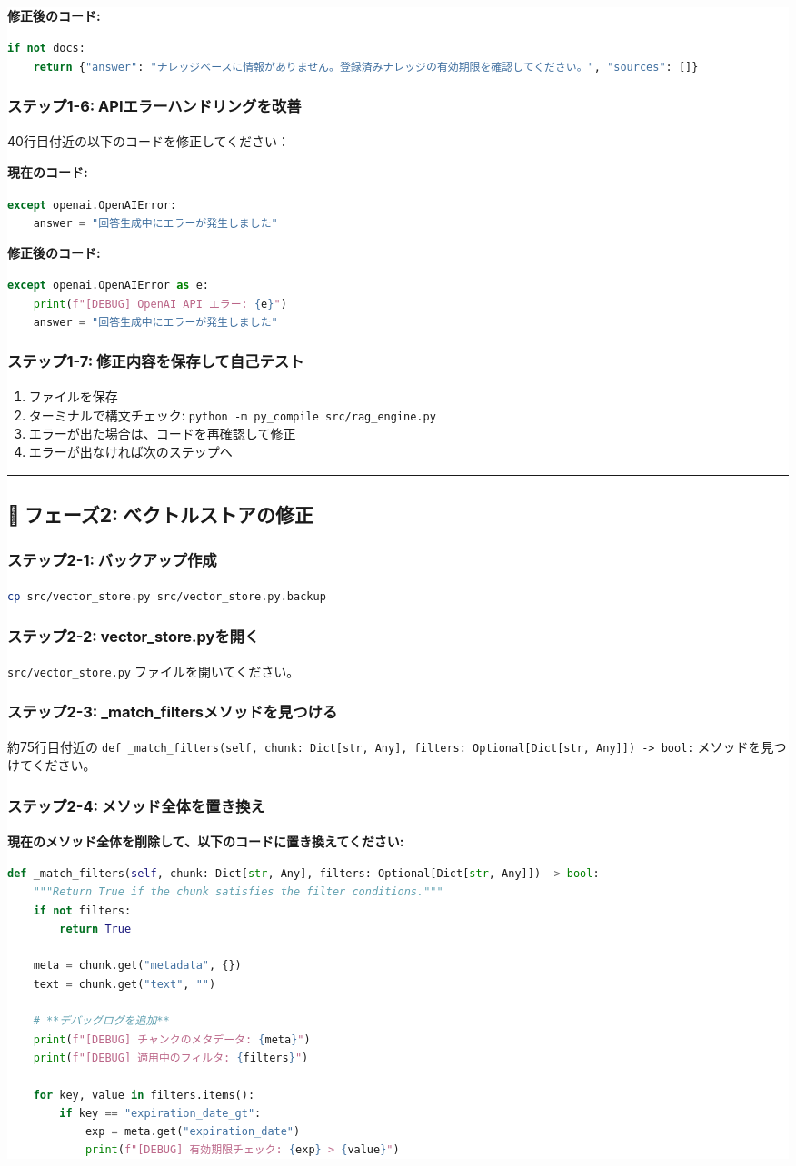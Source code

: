 **修正後のコード:**
```python
if not docs:
    return {"answer": "ナレッジベースに情報がありません。登録済みナレッジの有効期限を確認してください。", "sources": []}
```

### ステップ1-6: APIエラーハンドリングを改善
40行目付近の以下のコードを修正してください：

**現在のコード:**
```python
except openai.OpenAIError:
    answer = "回答生成中にエラーが発生しました"
```

**修正後のコード:**
```python
except openai.OpenAIError as e:
    print(f"[DEBUG] OpenAI API エラー: {e}")
    answer = "回答生成中にエラーが発生しました"
```

### ステップ1-7: 修正内容を保存して自己テスト
1. ファイルを保存
2. ターミナルで構文チェック: `python -m py_compile src/rag_engine.py`
3. エラーが出た場合は、コードを再確認して修正
4. エラーが出なければ次のステップへ

---

## 🔄 **フェーズ2: ベクトルストアの修正**

### ステップ2-1: バックアップ作成
```bash
cp src/vector_store.py src/vector_store.py.backup
```

### ステップ2-2: vector_store.pyを開く
`src/vector_store.py` ファイルを開いてください。

### ステップ2-3: _match_filtersメソッドを見つける
約75行目付近の `def _match_filters(self, chunk: Dict[str, Any], filters: Optional[Dict[str, Any]]) -> bool:` メソッドを見つけてください。

### ステップ2-4: メソッド全体を置き換え

**現在のメソッド全体を削除して、以下のコードに置き換えてください:**

```python
def _match_filters(self, chunk: Dict[str, Any], filters: Optional[Dict[str, Any]]) -> bool:
    """Return True if the chunk satisfies the filter conditions."""
    if not filters:
        return True

    meta = chunk.get("metadata", {})
    text = chunk.get("text", "")
    
    # **デバッグログを追加**
    print(f"[DEBUG] チャンクのメタデータ: {meta}")
    print(f"[DEBUG] 適用中のフィルタ: {filters}")
    
    for key, value in filters.items():
        if key == "expiration_date_gt":
            exp = meta.get("expiration_date")
            print(f"[DEBUG] 有効期限チェック: {exp} > {value}")
```